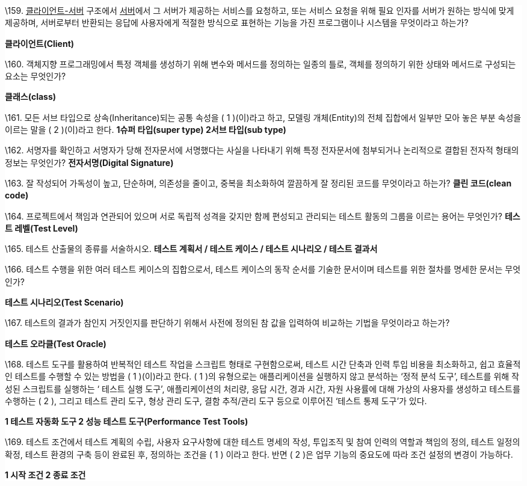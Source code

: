 
\159. [클라이언트-서버](https://ko.wikipedia.org/wiki/클라이언트-서버) 구조에서 [서버](https://ko.wikipedia.org/wiki/서버)에서 그 서버가 제공하는 서비스를 요청하고, 또는 서비스 요청을 위해 필요 인자를 서버가 원하는 방식에 맞게 제공하며, 서버로부터 반환되는 응답에 사용자에게 적절한 방식으로 표현하는 기능을 가진 프로그램이나 시스템을 무엇이라고 하는가?



**클라이언트(Client)**



\160. 객체지향 프로그래밍에서 특정 객체를 생성하기 위해 변수와 메서드를 정의하는 일종의 틀로, 객체를 정의하기 위한 상태와 메서드로 구성되는 요소는 무엇인가?



**클래스(class)**

\161. 모든 서브 타입으로 상속(Inheritance)되는 공통 속성을 ( 1 )(이)라고 하고, 모델링 개체(Entity)의 전체 집합에서 일부만 모아 놓은 부분 속성을 이르는 말을 ( 2 )(이)라고 한다. 
**1슈퍼 타입(super type) 2서브 타입(sub type)**

\162. 서명자를 확인하고 서명자가 당해 전자문서에 서명했다는 사실을 나타내기 위해 특정 전자문서에 첨부되거나 논리적으로 결합된 전자적 형태의 정보는 무엇인가? 
**전자서명(Digital Signature)**

\163. 잘 작성되어 가독성이 높고, 단순하며, 의존성을 줄이고, 중복을 최소화하여 깔끔하게 잘 정리된 코드를 무엇이라고 하는가? 
**클린 코드(clean code)**

\164. 프로젝트에서 책임과 연관되어 있으며 서로 독립적 성격을 갖지만 함께 편성되고 관리되는 테스트 활동의 그룹을 이르는 용어는 무엇인가? 
**테스트 레벨(Test Level)**

\165. 테스트 산출물의 종류를 서술하시오.
**테스트 계획서 / 테스트 케이스 / 테스트 시나리오 / 테스트 결과서** 

\166. 테스트 수행을 위한 여러 테스트 케이스의 집합으로서, 테스트 케이스의 동작 순서를 기술한 문서이며 테스트를 위한 절차를 명세한 문서는 무엇인가? 



**테스트 시나리오(Test Scenario)**



\167. 테스트의 결과가 참인지 거짓인지를 판단하기 위해서 사전에 정의된 참 값을 입력하여 비교하는 기법을 무엇이라고 하는가?



**테스트 오라클(Test Oracle)**



\168. 테스트 도구를 활용하여 반복적인 테스트 작업을 스크립트 형태로 구현함으로써, 테스트 시간 단축과 인력 투입 비용을 최소화하고, 쉽고 효율적인 테스트를 수행할 수 있는 방법을 ( 1 )(이)라고 한다. ( 1 )의 유형으로는 애플리케이션을 실행하지 않고 분석하는 ‘정적 분석 도구’, 테스트를 위해 작성된 스크립트를 실행하는 ‘ 테스트 실행 도구’, 애플리케이션의 처리량, 응답 시간, 경과 시간, 자원 사용률에 대해 가상의 사용자를 생성하고 테스트를 수행하는 ( 2 ), 그리고 테스트 관리 도구, 형상 관리 도구, 결함 추적/관리 도구 등으로 이루어진 ‘테스트 통제 도구’가 있다. 



**1 테스트 자동화 도구 2 성능 테스트 도구(Performance Test Tools)**



\169. 테스트 조건에서 테스트 계획의 수립, 사용자 요구사항에 대한 테스트 명세의 작성, 투입조직 및 참여 인력의 역할과 책임의 정의, 테스트 일정의 확정, 테스트 환경의 구축 등이 완료된 후, 정의하는 조건을 ( 1 ) 이라고 한다. 반면 ( 2 )은 업무 기능의 중요도에 따라 조건 설정의 변경이 가능하다.



**1 시작 조건 2 종료 조건**


